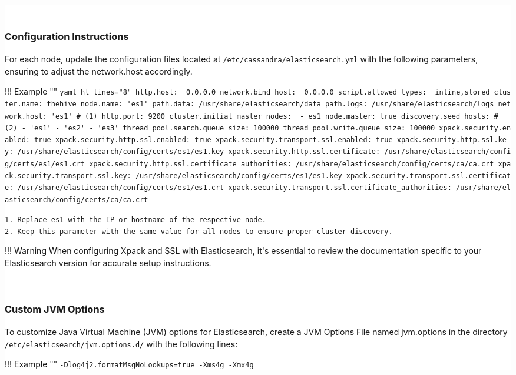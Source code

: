 &nbsp;

### Configuration Instructions
For each node, update the configuration files located at `/etc/cassandra/elasticsearch.yml` with the following parameters, ensuring to adjust the network.host accordingly.

!!! Example ""
    ```yaml hl_lines="8"
    http.host:  0.0.0.0
    network.bind_host:  0.0.0.0
    script.allowed_types:  inline,stored
    cluster.name: thehive
    node.name: 'es1'
    path.data: /usr/share/elasticsearch/data
    path.logs: /usr/share/elasticsearch/logs
    network.host: 'es1' # (1)
    http.port: 9200
    cluster.initial_master_nodes: 
      - es1
    node.master: true
    discovery.seed_hosts: # (2)
      - 'es1'
      - 'es2'
      - 'es3'
    thread_pool.search.queue_size: 100000
    thread_pool.write.queue_size: 100000
    xpack.security.enabled: true
    xpack.security.http.ssl.enabled: true
    xpack.security.transport.ssl.enabled: true
    xpack.security.http.ssl.key: /usr/share/elasticsearch/config/certs/es1/es1.key
    xpack.security.http.ssl.certificate: /usr/share/elasticsearch/config/certs/es1/es1.crt
    xpack.security.http.ssl.certificate_authorities: /usr/share/elasticsearch/config/certs/ca/ca.crt
    xpack.security.transport.ssl.key: /usr/share/elasticsearch/config/certs/es1/es1.key
    xpack.security.transport.ssl.certificate: /usr/share/elasticsearch/config/certs/es1/es1.crt
    xpack.security.transport.ssl.certificate_authorities: /usr/share/elasticsearch/config/certs/ca/ca.crt
    ```

    1. Replace es1 with the IP or hostname of the respective node.
    2. Keep this parameter with the same value for all nodes to ensure proper cluster discovery.


!!! Warning
    When configuring Xpack and SSL with Elasticsearch, it's essential to review the documentation specific to your Elasticsearch version for accurate setup instructions. 

&nbsp;

### Custom JVM Options
To customize Java Virtual Machine (JVM) options for Elasticsearch, create a JVM Options File named jvm.options in the directory ``/etc/elasticsearch/jvm.options.d/`` with the following lines:

!!! Example ""
    ```
    -Dlog4j2.formatMsgNoLookups=true
    -Xms4g
    -Xmx4g
    ```
